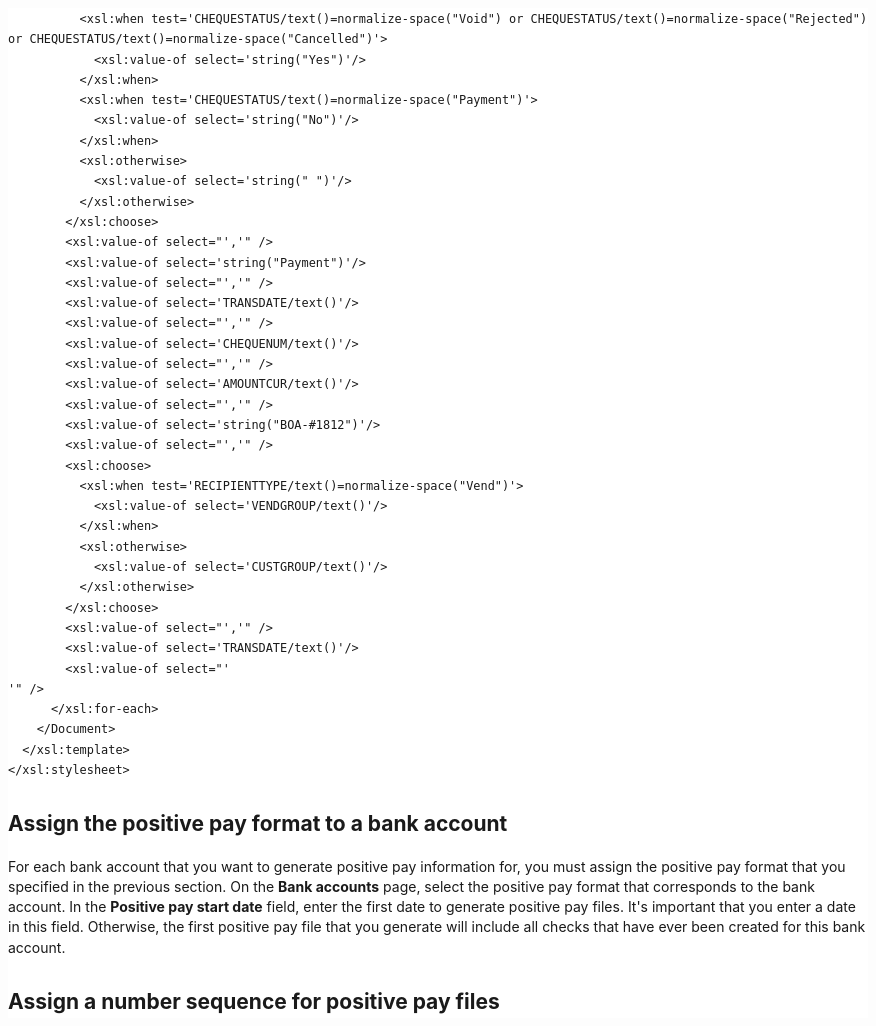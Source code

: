               <xsl:when test='CHEQUESTATUS/text()=normalize-space("Void") or CHEQUESTATUS/text()=normalize-space("Rejected") or CHEQUESTATUS/text()=normalize-space("Cancelled")'>
                <xsl:value-of select='string("Yes")'/>
              </xsl:when>
              <xsl:when test='CHEQUESTATUS/text()=normalize-space("Payment")'>
                <xsl:value-of select='string("No")'/>
              </xsl:when>
              <xsl:otherwise>
                <xsl:value-of select='string(" ")'/>
              </xsl:otherwise>
            </xsl:choose>
            <xsl:value-of select="','" />
            <xsl:value-of select='string("Payment")'/>
            <xsl:value-of select="','" />
            <xsl:value-of select='TRANSDATE/text()'/>
            <xsl:value-of select="','" />
            <xsl:value-of select='CHEQUENUM/text()'/>
            <xsl:value-of select="','" />
            <xsl:value-of select='AMOUNTCUR/text()'/>
            <xsl:value-of select="','" />
            <xsl:value-of select='string("BOA-#1812")'/>
            <xsl:value-of select="','" />
            <xsl:choose>
              <xsl:when test='RECIPIENTTYPE/text()=normalize-space("Vend")'>
                <xsl:value-of select='VENDGROUP/text()'/>
              </xsl:when>
              <xsl:otherwise>
                <xsl:value-of select='CUSTGROUP/text()'/>
              </xsl:otherwise>
            </xsl:choose>
            <xsl:value-of select="','" />
            <xsl:value-of select='TRANSDATE/text()'/>
            <xsl:value-of select="'
    '" />
          </xsl:for-each>
        </Document>
      </xsl:template>
    </xsl:stylesheet>

Assign the positive pay format to a bank account
------------------------------------------------

For each bank account that you want to generate positive pay information for, you must assign the positive pay format that you specified in the previous section. On the **Bank accounts** page, select the positive pay format that corresponds to the bank account. In the **Positive pay start date** field, enter the first date to generate positive pay files. It's important that you enter a date in this field. Otherwise, the first positive pay file that you generate will include all checks that have ever been created for this bank account.

Assign a number sequence for positive pay files
-----------------------------------------------
